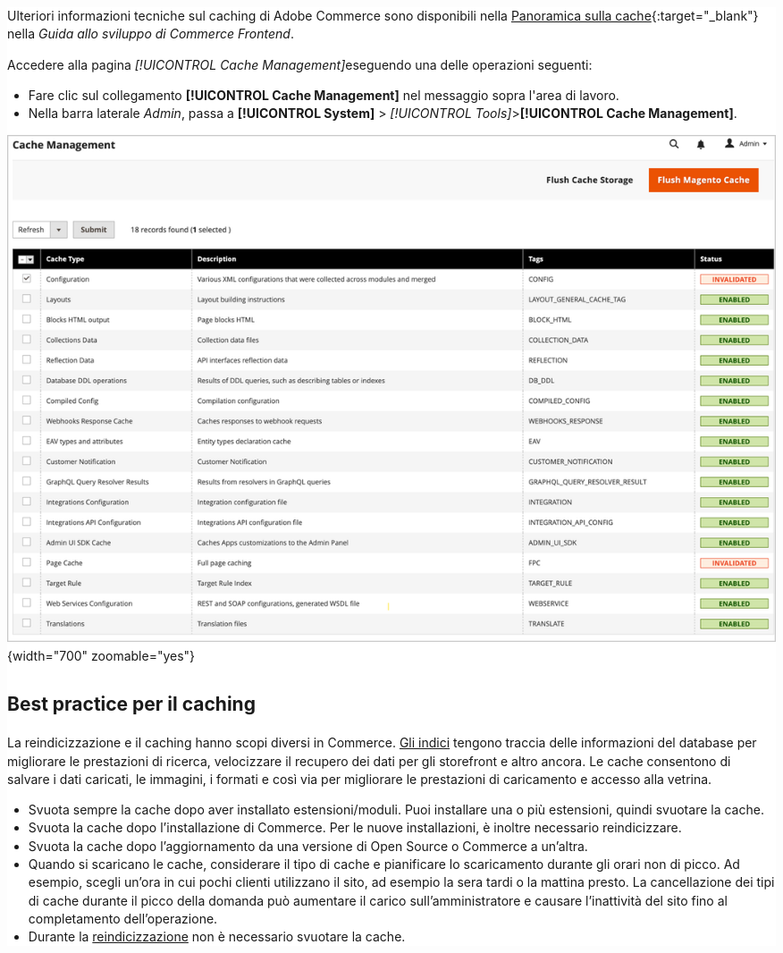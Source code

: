 Ulteriori informazioni tecniche sul caching di Adobe Commerce sono disponibili nella [Panoramica sulla cache](https://developer.adobe.com/commerce/frontend-core/guide/caching/){:target="_blank"} nella _Guida allo sviluppo di Commerce Frontend_.

Accedere alla pagina _[!UICONTROL Cache Management]_&#x200B;eseguendo una delle operazioni seguenti:

- Fare clic sul collegamento **[!UICONTROL Cache Management]** nel messaggio sopra l&#39;area di lavoro.
- Nella barra laterale _Admin_, passa a **[!UICONTROL System]** > _[!UICONTROL Tools]_>**[!UICONTROL Cache Management]**.

![Gestione cache](./assets/cache-management-invalid.png){width="700" zoomable="yes"}

## Best practice per il caching

La reindicizzazione e il caching hanno scopi diversi in Commerce. [Gli indici](index-management.md) tengono traccia delle informazioni del database per migliorare le prestazioni di ricerca, velocizzare il recupero dei dati per gli storefront e altro ancora. Le cache consentono di salvare i dati caricati, le immagini, i formati e così via per migliorare le prestazioni di caricamento e accesso alla vetrina.

- Svuota sempre la cache dopo aver installato estensioni/moduli. Puoi installare una o più estensioni, quindi svuotare la cache.
- Svuota la cache dopo l’installazione di Commerce. Per le nuove installazioni, è inoltre necessario reindicizzare.
- Svuota la cache dopo l’aggiornamento da una versione di Open Source o Commerce a un’altra.
- Quando si scaricano le cache, considerare il tipo di cache e pianificare lo scaricamento durante gli orari non di picco. Ad esempio, scegli un’ora in cui pochi clienti utilizzano il sito, ad esempio la sera tardi o la mattina presto. La cancellazione dei tipi di cache durante il picco della domanda può aumentare il carico sull’amministratore e causare l’inattività del sito fino al completamento dell’operazione.
- Durante la [reindicizzazione](index-management.md) non è necessario svuotare la cache.
